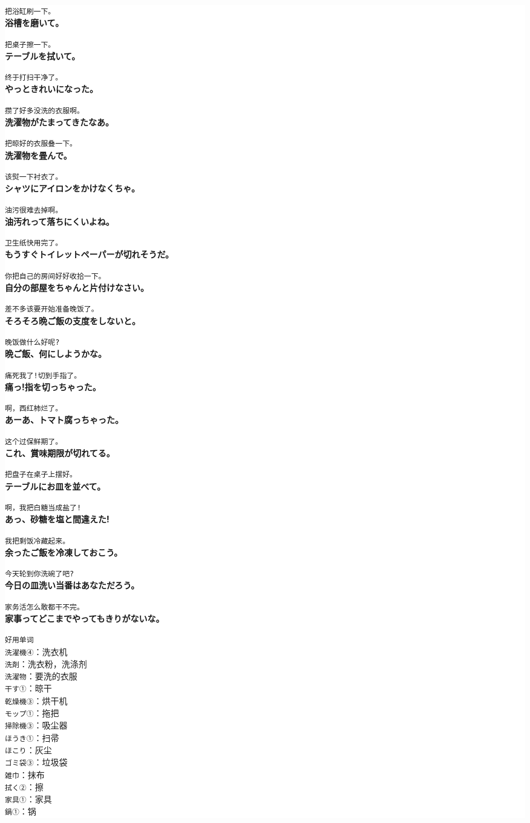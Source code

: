 `把浴缸刷一下。`  
**浴槽を磨いて。**

`把桌子擦一下。`  
**テーブルを拭いて。**

`终于打扫干净了。`  
**やっときれいになった。**

`攒了好多没洗的衣服啊。`  
**洗濯物がたまってきたなあ。**

`把晾好的衣服叠一下。`  
**洗濯物を畳んで。**

`该熨一下衬衣了。`  
**シャツにアイロンをかけなくちゃ。**

`油污很难去掉啊。`  
**油汚れって落ちにくいよね。**

`卫生纸快用完了。`  
**もうすぐトイレットペーパーが切れそうだ。**

`你把自己的房间好好收拾一下。`  
**自分の部屋をちゃんと片付けなさい。**

`差不多该要开始准备晚饭了。`  
**そろそろ晩ご飯の支度をしないと。**

`晚饭做什么好呢?`  
**晩ご飯、何にしようかな。**

`痛死我了!切到手指了。`  
**痛っ!指を切っちゃった。**

`啊，西红柿烂了。`  
**あーあ、トマト腐っちゃった。**

`这个过保鲜期了。`  
**これ、賞味期限が切れてる。**

`把盘子在桌子上摆好。`  
**テーブルにお皿を並べて。**

`啊，我把白糖当成盐了!`  
**あっ、砂糖を塩と間違えた!**

`我把剩饭冷藏起来。`  
**余ったご飯を冷凍しておこう。**

`今天轮到你洗碗了吧?`  
**今日の皿洗い当番はあなただろう。**

`家务活怎么敢都干不完。`  
**家事ってどこまでやってもきりがないな。**

`好用单词`  
`洗濯機④`：洗衣机  
`洗剤`：洗衣粉，洗涤剂  
`洗濯物`：要洗的衣服  
`干す①`：晾干  
`乾燥機③`：烘干机  
`モップ①`：拖把  
`掃除機③`：吸尘器  
`ほうき①`：扫帚  
`ほこり`：灰尘  
`ゴミ袋③`：垃圾袋  
`雑巾`：抹布  
`拭く②`：擦  
`家具①`：家具  
`鍋①`：锅  